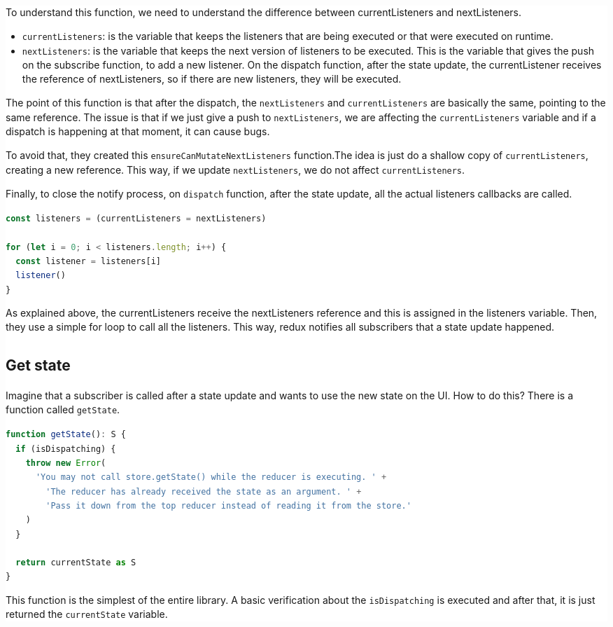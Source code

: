 To understand this function, we need to understand the difference between currentListeners and nextListeners.
- `currentListeners`: is the variable that keeps the listeners that are being executed or that were executed on runtime.
- `nextListeners`: is the variable that keeps the next version of listeners to be executed. This is the variable that gives the push on the subscribe function, to add a new listener. On the dispatch function, after the state update, the currentListener receives the reference of nextListeners, so if there are new listeners, they will be executed.

The point of this function is that after the dispatch, the `nextListeners` and `currentListeners` are basically the same, pointing to the same reference. The issue is that if we just give a push to `nextListeners`, we are affecting the `currentListeners` variable and if a dispatch is happening at that moment, it can cause bugs.

To avoid that, they created this `ensureCanMutateNextListeners` function.The idea is just do a shallow copy of `currentListeners`, creating a new reference. This way, if we update `nextListeners`, we do not affect `currentListeners`.

Finally, to close the notify process, on `dispatch` function, after the state update, all the actual listeners callbacks are called.

```typescript
const listeners = (currentListeners = nextListeners)

for (let i = 0; i < listeners.length; i++) {
  const listener = listeners[i]
  listener()
}
```

As explained above, the currentListeners receive the nextListeners reference and this is assigned in the listeners variable. Then, they use a simple for loop to call all the listeners. This way, redux notifies all subscribers that a state update happened.

## Get state

Imagine that a subscriber is called after a state update and wants to use the new state on the UI. How to do this? There is a function called `getState`.

```typescript
function getState(): S {
  if (isDispatching) {
    throw new Error(
      'You may not call store.getState() while the reducer is executing. ' +
        'The reducer has already received the state as an argument. ' +
        'Pass it down from the top reducer instead of reading it from the store.'
    )
  }

  return currentState as S
}
```

This function is the simplest of the entire library. A basic verification about the `isDispatching` is executed and after that, it is just returned the `currentState` variable.
